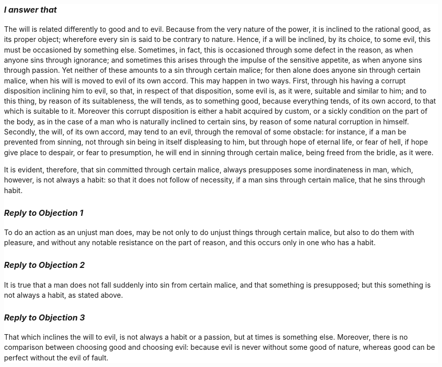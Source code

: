 ### *I answer that*
The will is related differently to good and to evil.
Because from the very nature of the power, it is inclined to the
rational good, as its proper object; wherefore every sin is said to
be contrary to nature. Hence, if a will be inclined, by its choice,
to some evil, this must be occasioned by something else. Sometimes,
in fact, this is occasioned through some defect in the reason, as
when anyone sins through ignorance; and sometimes this arises through
the impulse of the sensitive appetite, as when anyone sins through
passion. Yet neither of these amounts to a sin through certain
malice; for then alone does anyone sin through certain malice, when
his will is moved to evil of its own accord. This may happen in two
ways. First, through his having a corrupt disposition inclining him
to evil, so that, in respect of that disposition, some evil is, as it
were, suitable and similar to him; and to this thing, by reason of
its suitableness, the will tends, as to something good, because
everything tends, of its own accord, to that which is suitable to it.
Moreover this corrupt disposition is either a habit acquired by
custom, or a sickly condition on the part of the body, as in the case
of a man who is naturally inclined to certain sins, by reason of some
natural corruption in himself. Secondly, the will, of its own accord,
may tend to an evil, through the removal of some obstacle: for
instance, if a man be prevented from sinning, not through sin being
in itself displeasing to him, but through hope of eternal life, or
fear of hell, if hope give place to despair, or fear to presumption,
he will end in sinning through certain malice, being freed from the
bridle, as it were.

It is evident, therefore, that sin committed through certain malice,
always presupposes some inordinateness in man, which, however, is not
always a habit: so that it does not follow of necessity, if a man
sins through certain malice, that he sins through habit.

### *Reply to Objection 1*
To do an action as an unjust man does, may be not only
to do unjust things through certain malice, but also to do them with
pleasure, and without any notable resistance on the part of reason,
and this occurs only in one who has a habit.

### *Reply to Objection 2*
It is true that a man does not fall suddenly into sin
from certain malice, and that something is presupposed; but this
something is not always a habit, as stated above.

### *Reply to Objection 3*
That which inclines the will to evil, is not always a
habit or a passion, but at times is something else. Moreover, there
is no comparison between choosing good and choosing evil: because
evil is never without some good of nature, whereas good can be
perfect without the evil of fault.
